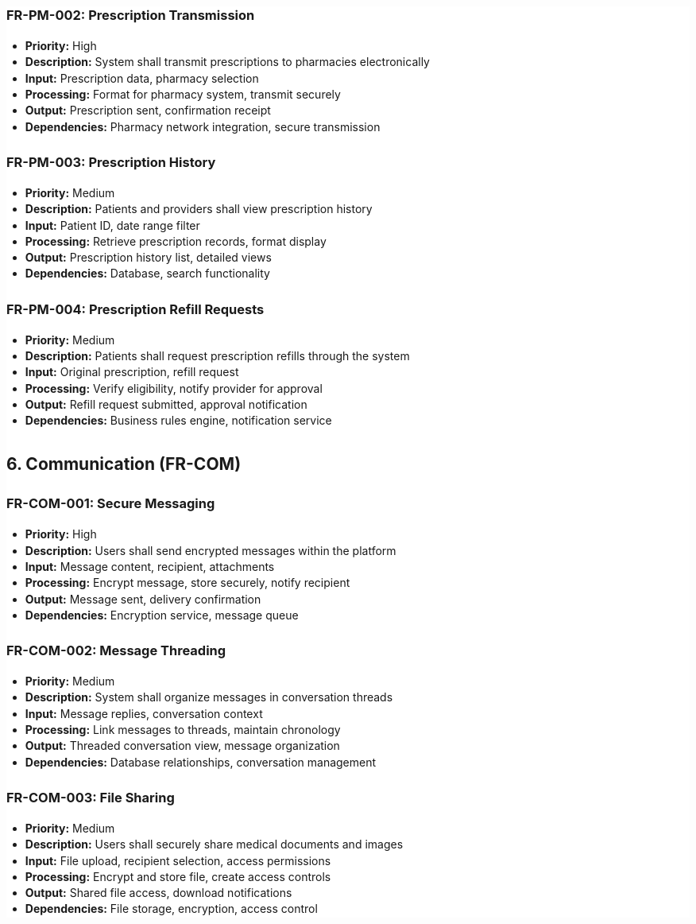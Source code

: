 ### FR-PM-002: Prescription Transmission
- **Priority:** High
- **Description:** System shall transmit prescriptions to pharmacies electronically
- **Input:** Prescription data, pharmacy selection
- **Processing:** Format for pharmacy system, transmit securely
- **Output:** Prescription sent, confirmation receipt
- **Dependencies:** Pharmacy network integration, secure transmission

### FR-PM-003: Prescription History
- **Priority:** Medium
- **Description:** Patients and providers shall view prescription history
- **Input:** Patient ID, date range filter
- **Processing:** Retrieve prescription records, format display
- **Output:** Prescription history list, detailed views
- **Dependencies:** Database, search functionality

### FR-PM-004: Prescription Refill Requests
- **Priority:** Medium
- **Description:** Patients shall request prescription refills through the system
- **Input:** Original prescription, refill request
- **Processing:** Verify eligibility, notify provider for approval
- **Output:** Refill request submitted, approval notification
- **Dependencies:** Business rules engine, notification service

## 6. Communication (FR-COM)

### FR-COM-001: Secure Messaging
- **Priority:** High
- **Description:** Users shall send encrypted messages within the platform
- **Input:** Message content, recipient, attachments
- **Processing:** Encrypt message, store securely, notify recipient
- **Output:** Message sent, delivery confirmation
- **Dependencies:** Encryption service, message queue

### FR-COM-002: Message Threading
- **Priority:** Medium
- **Description:** System shall organize messages in conversation threads
- **Input:** Message replies, conversation context
- **Processing:** Link messages to threads, maintain chronology
- **Output:** Threaded conversation view, message organization
- **Dependencies:** Database relationships, conversation management

### FR-COM-003: File Sharing
- **Priority:** Medium
- **Description:** Users shall securely share medical documents and images
- **Input:** File upload, recipient selection, access permissions
- **Processing:** Encrypt and store file, create access controls
- **Output:** Shared file access, download notifications
- **Dependencies:** File storage, encryption, access control

